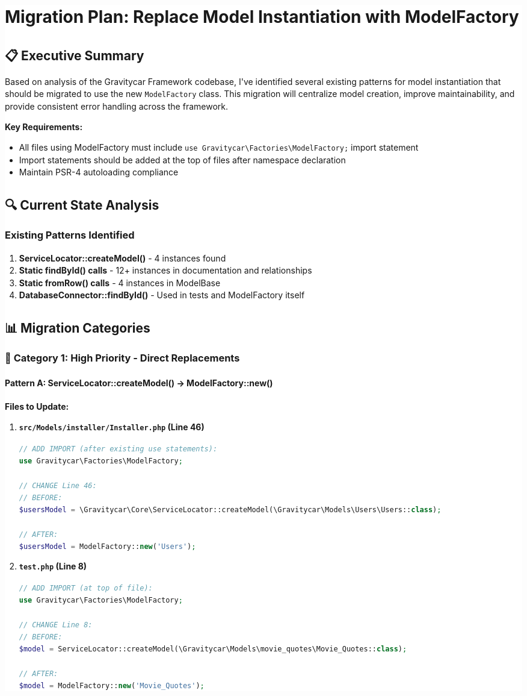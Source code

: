 # Migration Plan: Replace Model Instantiation with ModelFactory

## 📋 Executive Summary

Based on analysis of the Gravitycar Framework codebase, I've identified several existing patterns for model instantiation that should be migrated to use the new `ModelFactory` class. This migration will centralize model creation, improve maintainability, and provide consistent error handling across the framework.

**Key Requirements:**
- All files using ModelFactory must include `use Gravitycar\Factories\ModelFactory;` import statement
- Import statements should be added at the top of files after namespace declaration
- Maintain PSR-4 autoloading compliance

## 🔍 Current State Analysis

### Existing Patterns Identified

1. **ServiceLocator::createModel()** - 4 instances found
2. **Static findById() calls** - 12+ instances in documentation and relationships  
3. **Static fromRow() calls** - 4 instances in ModelBase
4. **DatabaseConnector::findById()** - Used in tests and ModelFactory itself

## 📊 Migration Categories

### 🎯 **Category 1: High Priority - Direct Replacements**

#### **Pattern A: ServiceLocator::createModel() → ModelFactory::new()**
**Files to Update:**

1. **`src/Models/installer/Installer.php` (Line 46)**
   ```php
   // ADD IMPORT (after existing use statements):
   use Gravitycar\Factories\ModelFactory;
   
   // CHANGE Line 46:
   // BEFORE:
   $usersModel = \Gravitycar\Core\ServiceLocator::createModel(\Gravitycar\Models\Users\Users::class);
   
   // AFTER:
   $usersModel = ModelFactory::new('Users');
   ```

2. **`test.php` (Line 8)**
   ```php
   // ADD IMPORT (at top of file):
   use Gravitycar\Factories\ModelFactory;
   
   // CHANGE Line 8:
   // BEFORE:  
   $model = ServiceLocator::createModel(\Gravitycar\Models\movie_quotes\Movie_Quotes::class);
   
   // AFTER:
   $model = ModelFactory::new('Movie_Quotes');
   ```
